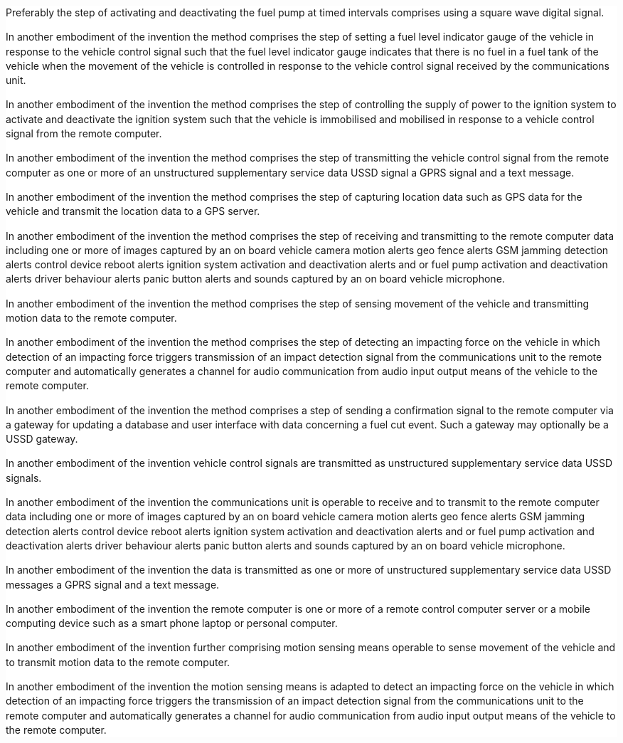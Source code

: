 Preferably the step of activating and deactivating the fuel pump at timed intervals comprises using a square wave digital signal.

In another embodiment of the invention the method comprises the step of setting a fuel level indicator gauge of the vehicle in response to the vehicle control signal such that the fuel level indicator gauge indicates that there is no fuel in a fuel tank of the vehicle when the movement of the vehicle is controlled in response to the vehicle control signal received by the communications unit.

In another embodiment of the invention the method comprises the step of controlling the supply of power to the ignition system to activate and deactivate the ignition system such that the vehicle is immobilised and mobilised in response to a vehicle control signal from the remote computer.

In another embodiment of the invention the method comprises the step of transmitting the vehicle control signal from the remote computer as one or more of an unstructured supplementary service data USSD signal a GPRS signal and a text message.

In another embodiment of the invention the method comprises the step of capturing location data such as GPS data for the vehicle and transmit the location data to a GPS server.

In another embodiment of the invention the method comprises the step of receiving and transmitting to the remote computer data including one or more of images captured by an on board vehicle camera motion alerts geo fence alerts GSM jamming detection alerts control device reboot alerts ignition system activation and deactivation alerts and or fuel pump activation and deactivation alerts driver behaviour alerts panic button alerts and sounds captured by an on board vehicle microphone.

In another embodiment of the invention the method comprises the step of sensing movement of the vehicle and transmitting motion data to the remote computer.

In another embodiment of the invention the method comprises the step of detecting an impacting force on the vehicle in which detection of an impacting force triggers transmission of an impact detection signal from the communications unit to the remote computer and automatically generates a channel for audio communication from audio input output means of the vehicle to the remote computer.

In another embodiment of the invention the method comprises a step of sending a confirmation signal to the remote computer via a gateway for updating a database and user interface with data concerning a fuel cut event. Such a gateway may optionally be a USSD gateway.

In another embodiment of the invention vehicle control signals are transmitted as unstructured supplementary service data USSD signals.

In another embodiment of the invention the communications unit is operable to receive and to transmit to the remote computer data including one or more of images captured by an on board vehicle camera motion alerts geo fence alerts GSM jamming detection alerts control device reboot alerts ignition system activation and deactivation alerts and or fuel pump activation and deactivation alerts driver behaviour alerts panic button alerts and sounds captured by an on board vehicle microphone.

In another embodiment of the invention the data is transmitted as one or more of unstructured supplementary service data USSD messages a GPRS signal and a text message.

In another embodiment of the invention the remote computer is one or more of a remote control computer server or a mobile computing device such as a smart phone laptop or personal computer.

In another embodiment of the invention further comprising motion sensing means operable to sense movement of the vehicle and to transmit motion data to the remote computer.

In another embodiment of the invention the motion sensing means is adapted to detect an impacting force on the vehicle in which detection of an impacting force triggers the transmission of an impact detection signal from the communications unit to the remote computer and automatically generates a channel for audio communication from audio input output means of the vehicle to the remote computer.
